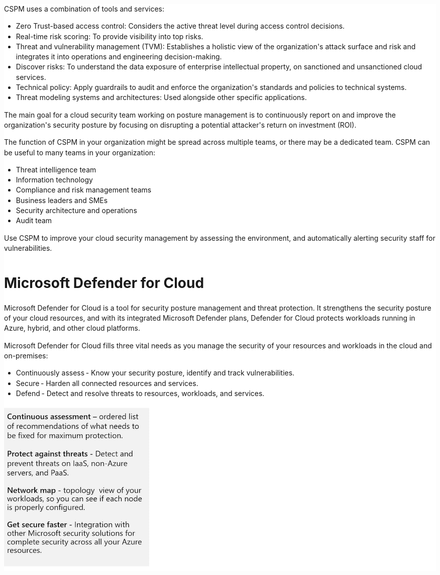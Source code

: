CSPM uses a combination of tools and services: 
- Zero Trust-based access control: Considers the active threat level during access control decisions. 
- Real-time risk scoring: To provide visibility into top risks. 
- Threat and vulnerability management (TVM): Establishes a holistic view of the organization's attack surface and risk and integrates it into operations and engineering decision-making. 
- Discover risks: To understand the data exposure of enterprise intellectual property, on sanctioned and unsanctioned cloud services. 
- Technical policy: Apply guardrails to audit and enforce the organization's standards and policies to technical systems. 
- Threat modeling systems and architectures: Used alongside other specific applications. 
 
The main goal for a cloud security team working on posture management is to continuously report on and improve the organization's security posture by focusing on disrupting a potential attacker's return on investment (ROI). 
 
The function of CSPM in your organization might be spread across multiple teams, or there may be a dedicated team. CSPM can be useful to many teams in your organization: 
- Threat intelligence team 
- Information technology 
- Compliance and risk management teams 
- Business leaders and SMEs 
- Security architecture and operations 
- Audit team 

Use CSPM to improve your cloud security management by assessing the environment, and automatically alerting security staff for vulnerabilities. 

# Microsoft Defender for Cloud

Microsoft Defender for Cloud is a tool for security posture management and threat protection. It strengthens the security posture of your cloud resources, and with its integrated Microsoft Defender plans, Defender for Cloud protects workloads running in Azure, hybrid, and other cloud platforms. 

Microsoft Defender for Cloud fills three vital needs as you manage the security of your resources and workloads in the cloud and on-premises: 
- Continuously assess - Know your security posture, identify and track vulnerabilities. 
- Secure - Harden all connected resources and services. 
- Defend - Detect and resolve threats to resources, workloads, and services. 

![img](img/m03-02_02.png)
 